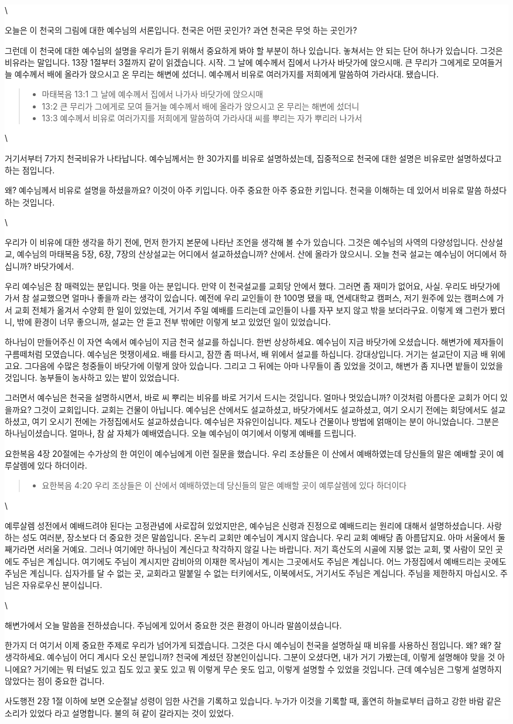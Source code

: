 \


오늘은 이 천국의 그림에 대한 예수님의 서론입니다. 천국은 어떤 곳인가? 과연 천국은 무엇 하는 곳인가?

그런데 이 천국에 대한 예수님의 설명을 우리가 듣기 위해서 중요하게 봐야 할 부분이 하나 있습니다. 놓쳐서는 안 되는 단어 하나가 있습니다. 그것은 비유라는 말입니다. 13장 1절부터 3절까지 같이 읽겠습니다. 시작. 그 날에 예수께서 집에서 나가사 바닷가에 앉으시매. 큰 무리가 그에게로 모여들거늘 예수께서 배에 올라가 앉으시고 온 무리는 해변에 섰더니. 예수께서 비유로 여러가지를 저희에게 말씀하여 가라사대. 됐습니다.

> * 마태복음 13:1 그 날에 예수께서 집에서 나가사 바닷가에 앉으시매
> * 13:2 큰 무리가 그에게로 모여 들거늘 예수께서 배에 올라가 앉으시고 온 무리는 해변에 섰더니
> * 13:3 예수께서 비유로 여러가지를 저희에게 말씀하여 가라사대 씨를 뿌리는 자가 뿌리러 나가서

\


거기서부터 7가지 천국비유가 나타납니다. 예수님께서는 한 30가지를 비유로 설명하셨는데, 집중적으로 천국에 대한 설명은 비유로만 설명하셨다고 하는 점입니다.

왜? 예수님께서 비유로 설명을 하셨을까요? 이것이 아주 키입니다. 아주 중요한 아주 중요한 키입니다. 천국을 이해하는 데 있어서 비유로 말씀 하셨다 하는 것입니다.

\


우리가 이 비유에 대한 생각을 하기 전에, 먼저 한가지 본문에 나타난 조언을 생각해 볼 수가 있습니다. 그것은 예수님의 사역의 다양성입니다. 산상설교, 예수님의 마태복음 5장, 6장, 7장의 산상설교는 어디에서 설교하셨습니까? 산에서. 산에 올라가 앉으시니. 오늘 천국 설교는 예수님이 어디에서 하십니까? 바닷가에서.

우리 예수님은 참 매력있는 분입니다. 멋을 아는 분입니다. 만약 이 천국설교를 교회당 안에서 했다. 그러면 좀 재미가 없어요, 사실. 우리도 바닷가에 가서 참 설교했으면 얼마나 좋을까 라는 생각이 있습니다. 예전에 우리 교인들이 한 100명 됐을 때, 연세대학교 캠퍼스, 저기 원주에 있는 캠퍼스에 가서 교회 전체가 옮겨서 수양회 한 일이 있었는데, 거기서 주일 예배를 드리는데 교인들이 나를 자꾸 보지 않고 밖을 보더라구요. 이렇게 왜 그런가 봤더니, 밖에 환경이 너무 좋으니까, 설교는 안 듣고 전부 밖에만 이렇게 보고 있었던 일이 있었습니다.

하나님이 만들어주신 이 자연 속에서 예수님이 지금 천국 설교를 하십니다. 한번 상상하세요. 예수님이 지금 바닷가에 오셨습니다. 해변가에 제자들이 구름떼처럼 모였습니다. 예수님은 멋쟁이세요. 배를 타시고, 잠깐 좀 떠나서, 배 위에서 설교를 하십니다. 강대상입니다. 거기는 설교단이 지금 배 위에고요. 그다음에 수많은 청중들이 바닷가에 이렇게 앉아 있습니다. 그리고 그 뒤에는 아마 나무들이 좀 있었을 것이고, 해변가 좀 지나면 밭들이 있었을 것입니다. 농부들이 농사하고 있는 밭이 있었습니다.

그러면서 예수님은 천국을 설명하시면서, 바로 씨 뿌리는 비유를 바로 거기서 드시는 것입니다. 얼마나 멋있습니까? 이것처럼 아름다운 교회가 어디 있을까요? 그것이 교회입니다. 교회는 건물이 아닙니다. 예수님은 산에서도 설교하셨고, 바닷가에서도 설교하셨고, 여기 오시기 전에는 회당에서도 설교하셨고, 여기 오시기 전에는 가정집에서도 설교하셨습니다. 예수님은 자유인이십니다. 제도나 건물이나 방법에 얽매이는 분이 아니었습니다. 그분은 하나님이셨습니다. 얼마나, 참 삶 자체가 예배였습니다. 오늘 예수님이 여기에서 이렇게 예배를 드립니다.

요한복음 4장 20절에는 수가상의 한 여인이 예수님에게 이런 질문을 했습니다. 우리 조상들은 이 산에서 예배하였는데 당신들의 말은 예배할 곳이 예루살렘에 있다 하더이라.

> * 요한복음 4:20 우리 조상들은 이 산에서 예배하였는데 당신들의 말은 예배할 곳이 예루살렘에 있다 하더이다

\


예루살렘 성전에서 예배드려야 된다는 고정관념에 사로잡혀 있었지만은, 예수님은 신령과 진정으로 예배드리는 원리에 대해서 설명하셨습니다. 사랑하는 성도 여러분, 장소보다 더 중요한 것은 말씀입니다. 온누리 교회만 예수님이 계시지 않습니다. 우리 교회 예배당 좀 아름답지요. 아마 서울에서 둘째가라면 서러울 거예요. 그러나 여기에만 하나님이 계신다고 착각하지 않길 나는 바랍니다. 저기 흑산도의 시골에 지붕 없는 교회, 몇 사람이 모인 곳에도 주님은 계십니다. 여기에도 주님이 계시지만 감비아의 이재한 목사님이 계시는 그곳에서도 주님은 계십니다. 어느 가정집에서 예배드리는 곳에도 주님은 계십니다. 십자가를 달 수 없는 곳, 교회라고 말붙일 수 없는 터키에서도, 이북에서도, 거기서도 주님은 계십니다. 주님을 제한하지 마십시오. 주님은 자유로우신 분이십니다.

\


해변가에서 오늘 말씀을 전하셨습니다. 주님에게 있어서 중요한 것은 환경이 아니라 말씀이셨습니다.

한가지 더 여기서 이제 중요한 주제로 우리가 넘어가게 되겠습니다. 그것은 다시 예수님이 천국을 설명하실 때 비유를 사용하신 점입니다. 왜? 왜? 잘 생각하세요. 예수님이 어디 계시다 오신 분입니까? 천국에 계셨던 장본인이십니다. 그분이 오셨다면, 내가 거기 가봤는데, 이렇게 설명해야 맞을 것 아니에요? 거기에는 뭐 터널도 있고 집도 있고 꽃도 있고 뭐 이렇게 무슨 옷도 입고, 이렇게 설명할 수 있었을 것입니다. 근데 예수님은 그렇게 설명하지 않았다는 점이 중요한 겁니다.

사도행전 2장 1절 이하에 보면 오순절날 성령이 임한 사건을 기록하고 있습니다. 누가가 이것을 기록할 때, 홀연히 하늘로부터 급하고 강한 바람 같은 소리가 있었다 라고 설명합니다. 불의 혀 같이 갈라지는 것이 있었다.
